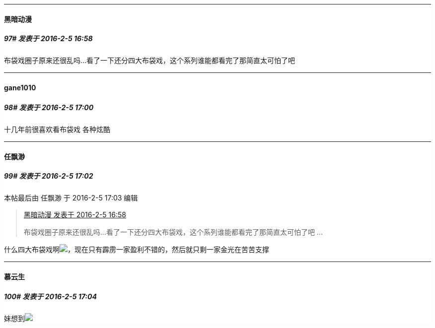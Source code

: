 





*****

####  黑暗动漫  
##### 97#       发表于 2016-2-5 16:58




布袋戏圈子原来还很乱吗…看了一下还分四大布袋戏，这个系列谁能都看完了那简直太可怕了吧







*****

####  gane1010  
##### 98#       发表于 2016-2-5 17:00




十几年前很喜欢看布袋戏 各种炫酷







*****

####  任飘渺  
##### 99#       发表于 2016-2-5 17:02



 本帖最后由 任飘渺 于 2016-2-5 17:03 编辑 
<blockquote><a href="httphttps://bbs.saraba1st.com/2b/forum.php?mod=redirect&amp;goto=findpost&amp;pid=31500833&amp;ptid=1210441" target="_blank">黑暗动漫 发表于 2016-2-5 16:58</a>

布袋戏圈子原来还很乱吗…看了一下还分四大布袋戏，这个系列谁能都看完了那简直太可怕了吧 ...</blockquote>
什么四大布袋戏啊<img src="https://static.saraba1st.com/image/smiley/face/04.gif" referrerpolicy="no-referrer">，现在只有霹雳一家盈利不错的，然后就只剩一家金光在苦苦支撑







*****

####  慕云生  
##### 100#       发表于 2016-2-5 17:04




妹想到<img src="https://static.saraba1st.com/image/smiley/normal/018.gif" referrerpolicy="no-referrer">
